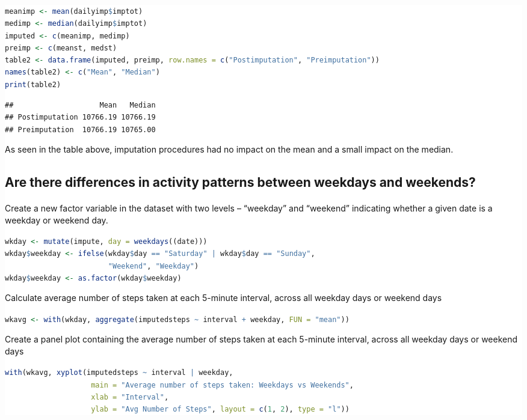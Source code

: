 ```r
meanimp <- mean(dailyimp$imptot)
medimp <- median(dailyimp$imptot)
imputed <- c(meanimp, medimp)
preimp <- c(meanst, medst)
table2 <- data.frame(imputed, preimp, row.names = c("Postimputation", "Preimputation"))
names(table2) <- c("Mean", "Median")
print(table2)
```

```
##                    Mean   Median
## Postimputation 10766.19 10766.19
## Preimputation  10766.19 10765.00
```

As seen in the table above, imputation procedures had no impact on the mean and a small
impact on the median.

## Are there differences in activity patterns between weekdays and weekends?

Create a new factor variable in the dataset with two levels – “weekday” and “weekend” indicating whether a given date is a weekday or weekend day.


```r
wkday <- mutate(impute, day = weekdays((date)))
wkday$weekday <- ifelse(wkday$day == "Saturday" | wkday$day == "Sunday", 
                        "Weekend", "Weekday")
wkday$weekday <- as.factor(wkday$weekday)
```

Calculate average number of steps taken at each 5-minute interval, across all weekday 
days or weekend days


```r
wkavg <- with(wkday, aggregate(imputedsteps ~ interval + weekday, FUN = "mean"))
```

Create a panel plot containing the average number of steps taken at each 5-minute 
interval, across all weekday days or weekend days


```r
with(wkavg, xyplot(imputedsteps ~ interval | weekday, 
                    main = "Average number of steps taken: Weekdays vs Weekends", 
                    xlab = "Interval",
                    ylab = "Avg Number of Steps", layout = c(1, 2), type = "l"))
```
